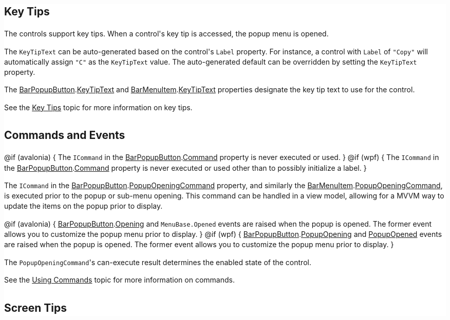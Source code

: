## Key Tips

The controls support key tips.  When a control's key tip is accessed, the popup menu is opened.

The `KeyTipText` can be auto-generated based on the control's `Label` property.  For instance, a control with `Label` of `"Copy"` will automatically assign `"C"` as the `KeyTipText` value.  The auto-generated default can be overridden by setting the `KeyTipText` property.

The [BarPopupButton](xref:@ActiproUIRoot.Controls.Bars.BarPopupButton).[KeyTipText](xref:@ActiproUIRoot.Controls.Bars.Primitives.BarPopupButtonBase.KeyTipText) and [BarMenuItem](xref:@ActiproUIRoot.Controls.Bars.BarMenuItem).[KeyTipText](xref:@ActiproUIRoot.Controls.Bars.BarMenuItem.KeyTipText) properties designate the key tip text to use for the control.

See the [Key Tips](../ribbon-features/key-tips.md) topic for more information on key tips.

## Commands and Events

@if (avalonia) {
The `ICommand` in the [BarPopupButton](xref:@ActiproUIRoot.Controls.Bars.BarPopupButton).[Command](xref:@ActiproUIRoot.Controls.Bars.Primitives.BarPopupButtonBase.Command) property is never executed or used.
}
@if (wpf) {
The `ICommand` in the [BarPopupButton](xref:@ActiproUIRoot.Controls.Bars.BarPopupButton).[Command](xref:@ActiproUIRoot.Controls.Bars.Primitives.BarPopupButtonBase.Command) property is never executed or used other than to possibly initialize a label.
}

The `ICommand` in the [BarPopupButton](xref:@ActiproUIRoot.Controls.Bars.BarPopupButton).[PopupOpeningCommand](xref:@ActiproUIRoot.Controls.Bars.Primitives.BarPopupButtonBase.PopupOpeningCommand) property, and similarly the [BarMenuItem](xref:@ActiproUIRoot.Controls.Bars.BarMenuItem).[PopupOpeningCommand](xref:@ActiproUIRoot.Controls.Bars.BarMenuItem.PopupOpeningCommand), is executed prior to the popup or sub-menu opening.  This command can be handled in a view model, allowing for a MVVM way to update the items on the popup prior to display.

@if (avalonia) {
[BarPopupButton](xref:@ActiproUIRoot.Controls.Bars.BarPopupButton).[Opening](xref:@ActiproUIRoot.Controls.Bars.Primitives.BarPopupButtonBase.Opening) and `MenuBase.Opened` events are raised when the popup is opened.  The former event allows you to customize the popup menu prior to display.
}
@if (wpf) {
[BarPopupButton](xref:@ActiproUIRoot.Controls.Bars.BarPopupButton).[PopupOpening](xref:@ActiproUIRoot.Controls.Bars.Primitives.BarPopupButtonBase.PopupOpening) and [PopupOpened](xref:@ActiproUIRoot.Controls.Bars.Primitives.BarPopupButtonBase.PopupOpened) events are raised when the popup is opened.  The former event allows you to customize the popup menu prior to display.
}

The `PopupOpeningCommand`'s can-execute result determines the enabled state of the control.

See the [Using Commands](using-commands.md) topic for more information on commands.

## Screen Tips

